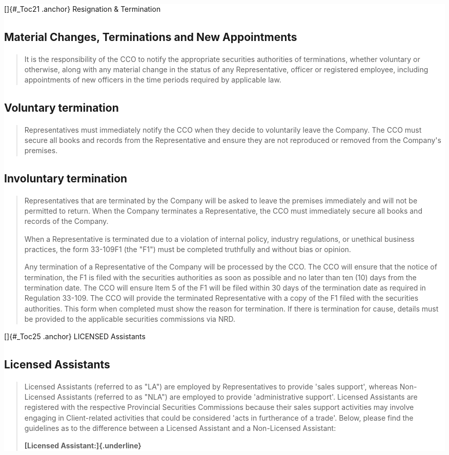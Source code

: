 []{#_Toc21 .anchor} Resignation & Termination

##  Material Changes, Terminations and New Appointments

> It is the responsibility of the CCO to notify the appropriate
> securities authorities of terminations, whether voluntary or
> otherwise, along with any material change in the status of any
> Representative, officer or registered employee, including appointments
> of new officers in the time periods required by applicable law.

##  Voluntary termination

> Representatives must immediately notify the CCO when they decide to
> voluntarily leave the Company. The CCO must secure all books and
> records from the Representative and ensure they are not reproduced or
> removed from the Company's premises.

##  Involuntary termination

> Representatives that are terminated by the Company will be asked to
> leave the premises immediately and will not be permitted to return.
> When the Company terminates a Representative, the CCO must immediately
> secure all books and records of the Company.
>
> When a Representative is terminated due to a violation of internal
> policy, industry regulations, or unethical business practices, the
> form 33-109F1 (the "F1") must be completed truthfully and without bias
> or opinion.
>
> Any termination of a Representative of the Company will be processed
> by the CCO. The CCO will ensure that the notice of termination, the F1
> is filed with the securities authorities as soon as possible and no
> later than ten (10) days from the termination date. The CCO will
> ensure Item 5 of the F1 will be filed within 30 days of the
> termination date as required in Regulation 33-109. The CCO will
> provide the terminated Representative with a copy of the F1 filed with
> the securities authorities. This form when completed must show the
> reason for termination. If there is termination for cause, details
> must be provided to the applicable securities commissions via NRD.

[]{#_Toc25 .anchor} LICENSED Assistants

##  Licensed Assistants

> Licensed Assistants (referred to as "LA") are employed by
> Representatives to provide 'sales support', whereas Non-Licensed
> Assistants (referred to as "NLA") are employed to provide
> 'administrative support'. Licensed Assistants are registered with the
> respective Provincial Securities Commissions because their sales
> support activities may involve engaging in Client-related activities
> that could be considered 'acts in furtherance of a trade'. Below,
> please find the guidelines as to the difference between a Licensed
> Assistant and a Non-Licensed Assistant:
>
> **[Licensed Assistant:]{.underline}**
